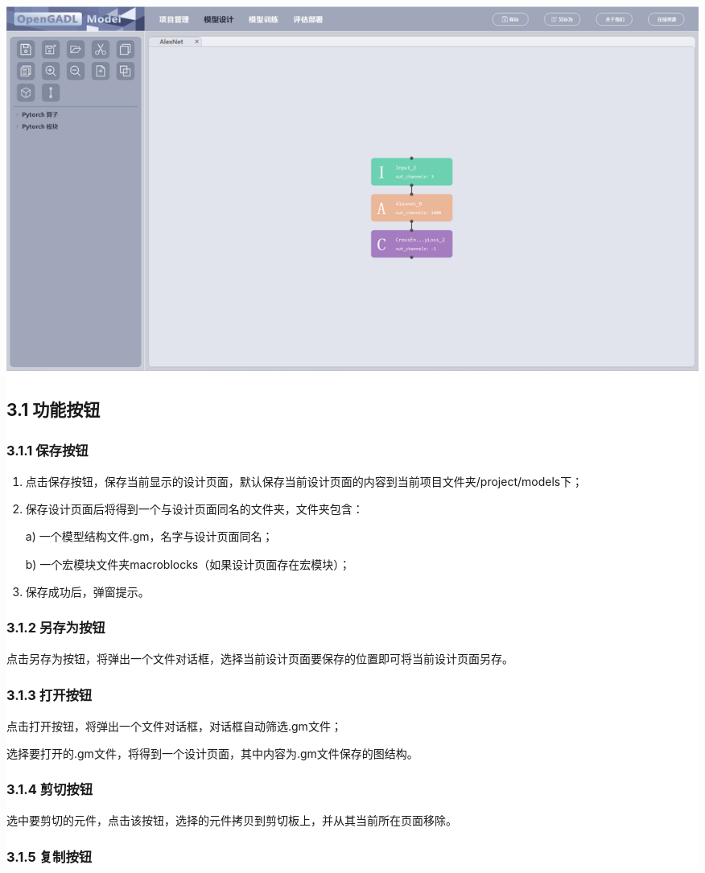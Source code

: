 ![image-202310181824565.png](https://raw.githubusercontent.com/OpenGADL/OpenGADL-Model/main/picture/202310181824565.png)

## 3.1 功能按钮

### 3.1.1 保存按钮

1. 点击保存按钮，保存当前显示的设计页面，默认保存当前设计页面的内容到当前项目文件夹/project/models下；

2. 保存设计页面后将得到一个与设计页面同名的文件夹，文件夹包含：

   a) 一个模型结构文件.gm，名字与设计页面同名；

   b) 一个宏模块文件夹macroblocks（如果设计页面存在宏模块）；
   
3. 保存成功后，弹窗提示。

### 3.1.2 另存为按钮

点击另存为按钮，将弹出一个文件对话框，选择当前设计页面要保存的位置即可将当前设计页面另存。

### 3.1.3 打开按钮

点击打开按钮，将弹出一个文件对话框，对话框自动筛选.gm文件；

选择要打开的.gm文件，将得到一个设计页面，其中内容为.gm文件保存的图结构。

### 3.1.4 剪切按钮

选中要剪切的元件，点击该按钮，选择的元件拷贝到剪切板上，并从其当前所在页面移除。

### 3.1.5 复制按钮
